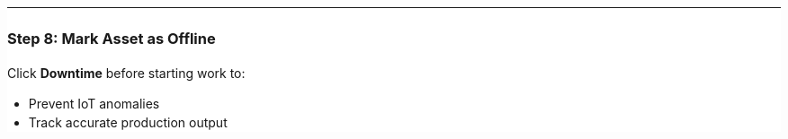 
---

### **Step 8: Mark Asset as Offline**

Click **Downtime** before starting work to:

- Prevent IoT anomalies
- Track accurate production output
